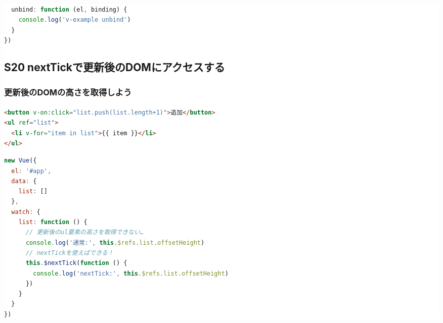 ```js
  unbind: function (el, binding) {
    console.log('v-example unbind')
  }
})
```

## S20 nextTickで更新後のDOMにアクセスする

<page-info page="143～144"/>

### 更新後のDOMの高さを取得しよう

<page-info page="144"/>

```html
<button v-on:click="list.push(list.length+1)">追加</button>
<ul ref="list">
  <li v-for="item in list">{{ item }}</li>
</ul>
```

```js
new Vue({
  el: '#app',
  data: {
    list: []
  },
  watch: {
    list: function () {
      // 更新後のul要素の高さを取得できない…
      console.log('通常:', this.$refs.list.offsetHeight)
      // nextTickを使えばできる！
      this.$nextTick(function () {
        console.log('nextTick:', this.$refs.list.offsetHeight)
      })
    }
  }
})
```

